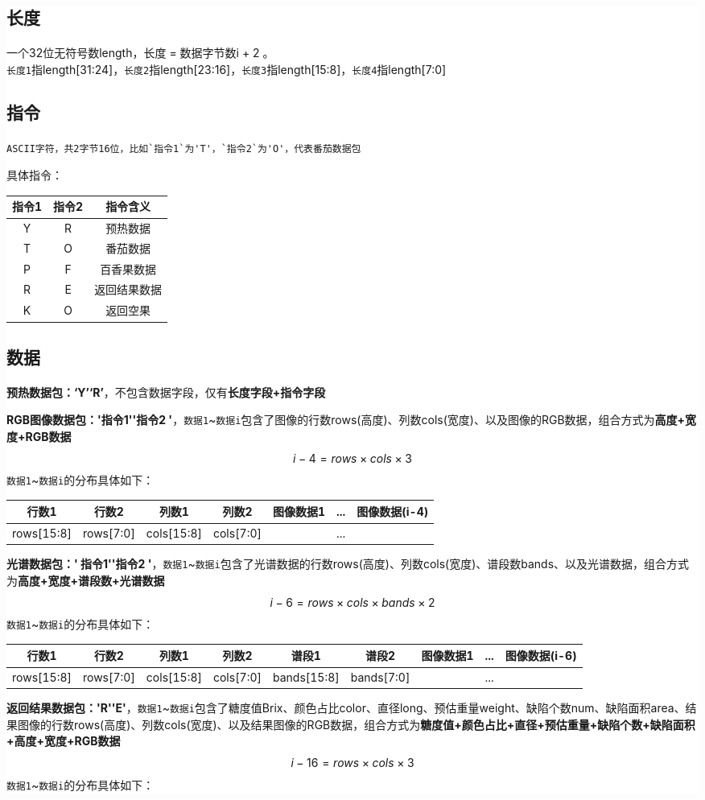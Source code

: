 ## 长度

一个32位无符号数length，长度 = 数据字节数i + 2 。<br>`长度1`指length[31:24]，`长度2`指length[23:16]，`长度3`指length[15:8]，`长度4`指length[7:0]

## 指令

	ASCII字符，共2字节16位，比如`指令1`为'T'，`指令2`为'O'，代表番茄数据包

具体指令：

| 指令1 | 指令2 |   指令含义   |
| :---: | :---: | :----------: |
|   Y   |   R   |   预热数据   |
|   T   |   O   |   番茄数据   |
|   P   |   F   |  百香果数据  |
|   R   |   E   | 返回结果数据 |
|   K   |   O   |   返回空果   |

## **数据**

**预热数据包：‘Y’‘R’**，不包含数据字段，仅有**长度字段+指令字段**



**RGB图像数据包：'指令1''指令2 '**，`数据1`~`数据i`包含了图像的行数rows(高度)、列数cols(宽度)、以及图像的RGB数据，组合方式为**高度+宽度+RGB数据**
$$
i-4=rows \times cols \times 3
$$
`数据1`~`数据i`的分布具体如下：

|   行数1    |   行数2   |   列数1    |   列数2   | 图像数据1 | ...  | 图像数据(i-4) |
| :--------: | :-------: | :--------: | :-------: | :-------: | :--: | :-----------: |
| rows[15:8] | rows[7:0] | cols[15:8] | cols[7:0] |           | ...  |               |

  

**光谱数据包：' 指令1''指令2 '**，`数据1`~`数据i`包含了光谱数据的行数rows(高度)、列数cols(宽度)、谱段数bands、以及光谱数据，组合方式为**高度+宽度+谱段数+光谱数据**
$$
i-6=rows \times cols \times bands \times 2
$$
`数据1`~`数据i`的分布具体如下：

|   行数1    |   行数2   |   列数1    |   列数2   |    谱段1    |   谱段2    | 图像数据1 | ...  | 图像数据(i-6) |
| :--------: | :-------: | :--------: | :-------: | :---------: | :--------: | :-------: | :--: | :-----------: |
| rows[15:8] | rows[7:0] | cols[15:8] | cols[7:0] | bands[15:8] | bands[7:0] |           | ...  |               |



**返回结果数据包：'R''E'**，`数据1`~`数据i`包含了糖度值Brix、颜色占比color、直径long、预估重量weight、缺陷个数num、缺陷面积area、结果图像的行数rows(高度)、列数cols(宽度)、以及结果图像的RGB数据，组合方式为**糖度值+颜色占比+直径+预估重量+缺陷个数+缺陷面积+高度+宽度+RGB数据**
$$
i-16=rows \times cols \times 3
$$
`数据1`~`数据i`的分布具体如下：
